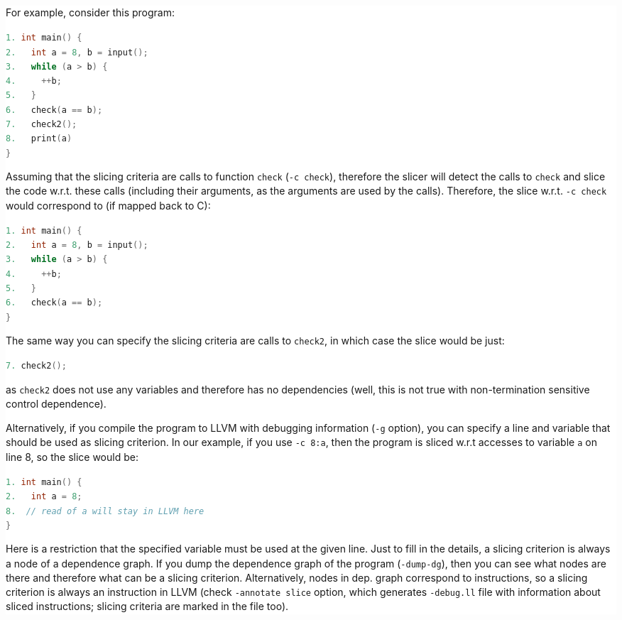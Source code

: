 For example, consider this program:
```C
1. int main() {
2.   int a = 8, b = input();
3.   while (a > b) {
4.     ++b;
5.   }
6.   check(a == b);
7.   check2();
8.   print(a)
}
```
Assuming that the slicing criteria are calls to function `check` (`-c check`),
therefore the slicer will detect the calls to `check` and slice the code w.r.t. these calls
(including their arguments, as the arguments are used by the calls).
Therefore, the slice w.r.t. `-c check` would correspond to (if mapped back to C):

```C
1. int main() {
2.   int a = 8, b = input();
3.   while (a > b) {
4.     ++b;
5.   }
6.   check(a == b);
}
```

The same way you can specify the slicing criteria are calls to `check2`, in which case the slice would be just:
```C
7. check2();
```
as `check2` does not use any variables and therefore has no dependencies
(well, this is not true with non-termination sensitive control dependence).

Alternatively, if you compile the program to LLVM with debugging information (`-g` option),
you can specify a line and variable that should be used as slicing criterion. In our example, if you use `-c 8:a`,
then the program is sliced w.r.t accesses to variable `a` on line 8, so the slice would be:

```C
1. int main() {
2.   int a = 8;
8.  // read of a will stay in LLVM here
}
```
Here is a restriction that the specified variable must be used at the given line.
Just to fill in the details, a slicing criterion is always a node of a dependence graph.
If you dump the dependence graph of the program (`-dump-dg`), then you can see what nodes are there and therefore
what can be a slicing criterion. Alternatively, nodes in dep. graph correspond to instructions,
so a slicing criterion is always an instruction in LLVM (check `-annotate slice` option,
which generates `-debug.ll` file with information about sliced instructions; slicing criteria are marked in the file too).
